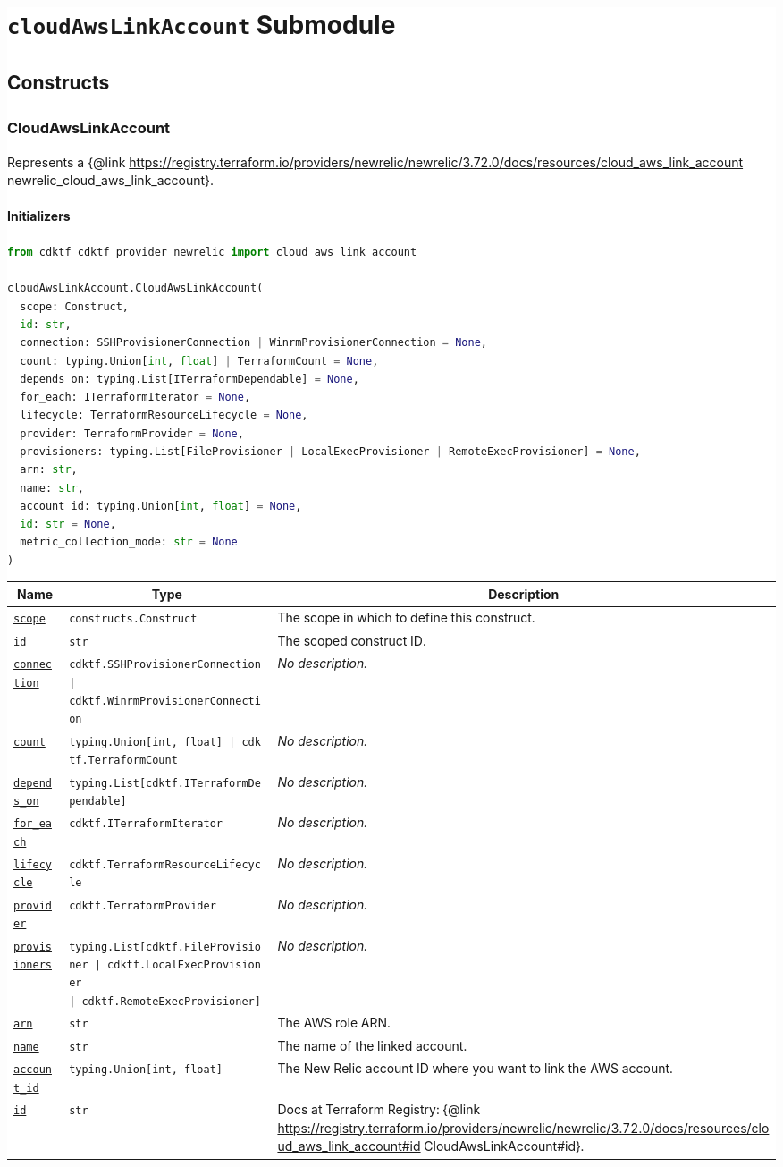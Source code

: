 # `cloudAwsLinkAccount` Submodule <a name="`cloudAwsLinkAccount` Submodule" id="@cdktf/provider-newrelic.cloudAwsLinkAccount"></a>

## Constructs <a name="Constructs" id="Constructs"></a>

### CloudAwsLinkAccount <a name="CloudAwsLinkAccount" id="@cdktf/provider-newrelic.cloudAwsLinkAccount.CloudAwsLinkAccount"></a>

Represents a {@link https://registry.terraform.io/providers/newrelic/newrelic/3.72.0/docs/resources/cloud_aws_link_account newrelic_cloud_aws_link_account}.

#### Initializers <a name="Initializers" id="@cdktf/provider-newrelic.cloudAwsLinkAccount.CloudAwsLinkAccount.Initializer"></a>

```python
from cdktf_cdktf_provider_newrelic import cloud_aws_link_account

cloudAwsLinkAccount.CloudAwsLinkAccount(
  scope: Construct,
  id: str,
  connection: SSHProvisionerConnection | WinrmProvisionerConnection = None,
  count: typing.Union[int, float] | TerraformCount = None,
  depends_on: typing.List[ITerraformDependable] = None,
  for_each: ITerraformIterator = None,
  lifecycle: TerraformResourceLifecycle = None,
  provider: TerraformProvider = None,
  provisioners: typing.List[FileProvisioner | LocalExecProvisioner | RemoteExecProvisioner] = None,
  arn: str,
  name: str,
  account_id: typing.Union[int, float] = None,
  id: str = None,
  metric_collection_mode: str = None
)
```

| **Name** | **Type** | **Description** |
| --- | --- | --- |
| <code><a href="#@cdktf/provider-newrelic.cloudAwsLinkAccount.CloudAwsLinkAccount.Initializer.parameter.scope">scope</a></code> | <code>constructs.Construct</code> | The scope in which to define this construct. |
| <code><a href="#@cdktf/provider-newrelic.cloudAwsLinkAccount.CloudAwsLinkAccount.Initializer.parameter.id">id</a></code> | <code>str</code> | The scoped construct ID. |
| <code><a href="#@cdktf/provider-newrelic.cloudAwsLinkAccount.CloudAwsLinkAccount.Initializer.parameter.connection">connection</a></code> | <code>cdktf.SSHProvisionerConnection \| cdktf.WinrmProvisionerConnection</code> | *No description.* |
| <code><a href="#@cdktf/provider-newrelic.cloudAwsLinkAccount.CloudAwsLinkAccount.Initializer.parameter.count">count</a></code> | <code>typing.Union[int, float] \| cdktf.TerraformCount</code> | *No description.* |
| <code><a href="#@cdktf/provider-newrelic.cloudAwsLinkAccount.CloudAwsLinkAccount.Initializer.parameter.dependsOn">depends_on</a></code> | <code>typing.List[cdktf.ITerraformDependable]</code> | *No description.* |
| <code><a href="#@cdktf/provider-newrelic.cloudAwsLinkAccount.CloudAwsLinkAccount.Initializer.parameter.forEach">for_each</a></code> | <code>cdktf.ITerraformIterator</code> | *No description.* |
| <code><a href="#@cdktf/provider-newrelic.cloudAwsLinkAccount.CloudAwsLinkAccount.Initializer.parameter.lifecycle">lifecycle</a></code> | <code>cdktf.TerraformResourceLifecycle</code> | *No description.* |
| <code><a href="#@cdktf/provider-newrelic.cloudAwsLinkAccount.CloudAwsLinkAccount.Initializer.parameter.provider">provider</a></code> | <code>cdktf.TerraformProvider</code> | *No description.* |
| <code><a href="#@cdktf/provider-newrelic.cloudAwsLinkAccount.CloudAwsLinkAccount.Initializer.parameter.provisioners">provisioners</a></code> | <code>typing.List[cdktf.FileProvisioner \| cdktf.LocalExecProvisioner \| cdktf.RemoteExecProvisioner]</code> | *No description.* |
| <code><a href="#@cdktf/provider-newrelic.cloudAwsLinkAccount.CloudAwsLinkAccount.Initializer.parameter.arn">arn</a></code> | <code>str</code> | The AWS role ARN. |
| <code><a href="#@cdktf/provider-newrelic.cloudAwsLinkAccount.CloudAwsLinkAccount.Initializer.parameter.name">name</a></code> | <code>str</code> | The name of the linked account. |
| <code><a href="#@cdktf/provider-newrelic.cloudAwsLinkAccount.CloudAwsLinkAccount.Initializer.parameter.accountId">account_id</a></code> | <code>typing.Union[int, float]</code> | The New Relic account ID where you want to link the AWS account. |
| <code><a href="#@cdktf/provider-newrelic.cloudAwsLinkAccount.CloudAwsLinkAccount.Initializer.parameter.id">id</a></code> | <code>str</code> | Docs at Terraform Registry: {@link https://registry.terraform.io/providers/newrelic/newrelic/3.72.0/docs/resources/cloud_aws_link_account#id CloudAwsLinkAccount#id}. |